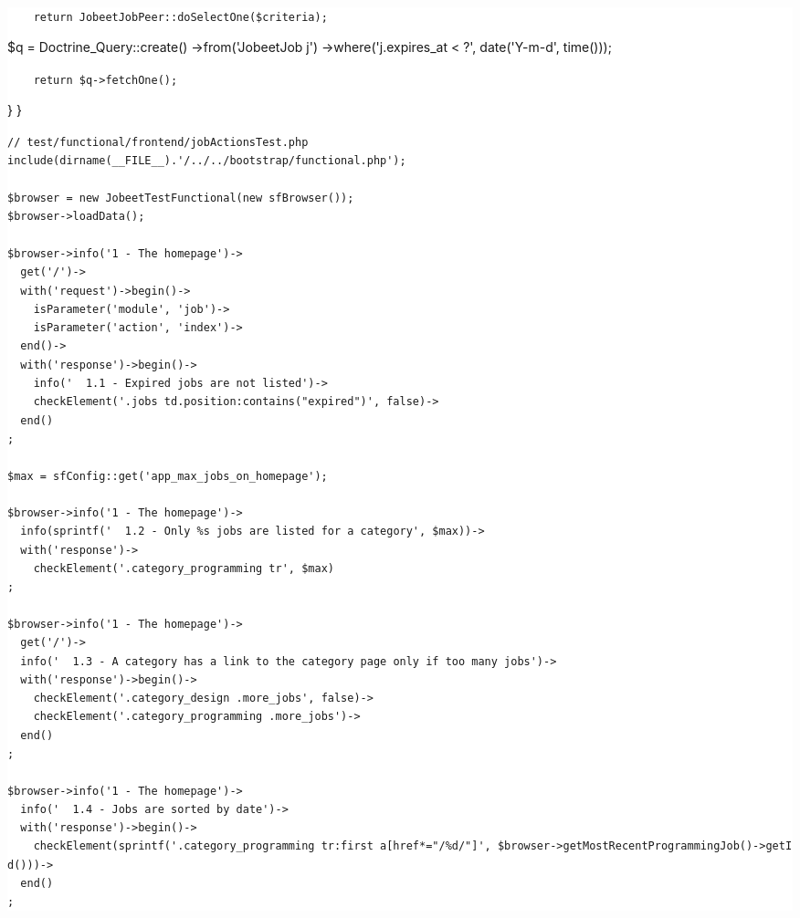         return JobeetJobPeer::doSelectOne($criteria);
</propel>
<doctrine>
        $q = Doctrine_Query::create()
          ->from('JobeetJob j')
          ->where('j.expires_at < ?', date('Y-m-d', time()));

        return $q->fetchOne();
</doctrine>
      }
    }

    // test/functional/frontend/jobActionsTest.php
    include(dirname(__FILE__).'/../../bootstrap/functional.php');

    $browser = new JobeetTestFunctional(new sfBrowser());
    $browser->loadData();

    $browser->info('1 - The homepage')->
      get('/')->
      with('request')->begin()->
        isParameter('module', 'job')->
        isParameter('action', 'index')->
      end()->
      with('response')->begin()->
        info('  1.1 - Expired jobs are not listed')->
        checkElement('.jobs td.position:contains("expired")', false)->
      end()
    ;

    $max = sfConfig::get('app_max_jobs_on_homepage');

    $browser->info('1 - The homepage')->
      info(sprintf('  1.2 - Only %s jobs are listed for a category', $max))->
      with('response')->
        checkElement('.category_programming tr', $max)
    ;

    $browser->info('1 - The homepage')->
      get('/')->
      info('  1.3 - A category has a link to the category page only if too many jobs')->
      with('response')->begin()->
        checkElement('.category_design .more_jobs', false)->
        checkElement('.category_programming .more_jobs')->
      end()
    ;

    $browser->info('1 - The homepage')->
      info('  1.4 - Jobs are sorted by date')->
      with('response')->begin()->
        checkElement(sprintf('.category_programming tr:first a[href*="/%d/"]', $browser->getMostRecentProgrammingJob()->getId()))->
      end()
    ;

